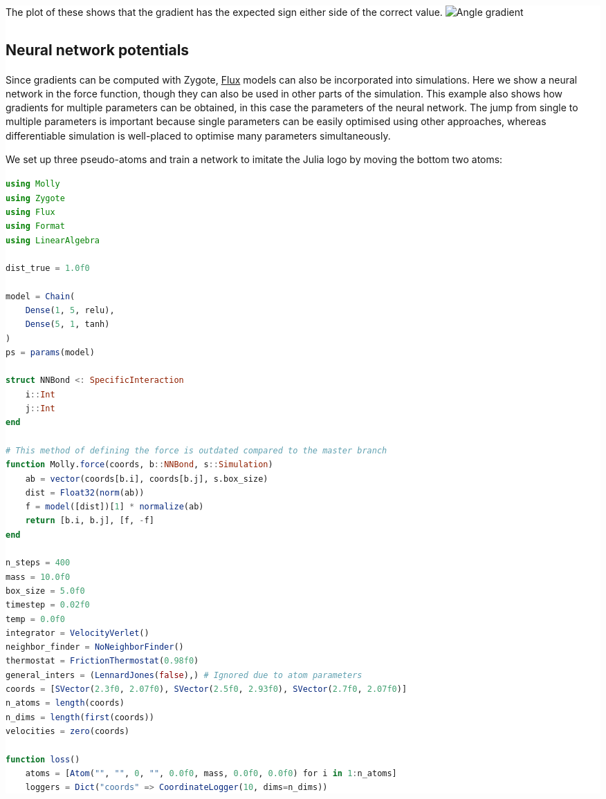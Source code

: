 ```julia
```
The plot of these shows that the gradient has the expected sign either side of the correct value.
![Angle gradient](images/grad_angle.png)

## Neural network potentials

Since gradients can be computed with Zygote, [Flux](https://fluxml.ai) models can also be incorporated into simulations.
Here we show a neural network in the force function, though they can also be used in other parts of the simulation.
This example also shows how gradients for multiple parameters can be obtained, in this case the parameters of the neural network.
The jump from single to multiple parameters is important because single parameters can be easily optimised using other approaches, whereas differentiable simulation is well-placed to optimise many parameters simultaneously.

We set up three pseudo-atoms and train a network to imitate the Julia logo by moving the bottom two atoms:
```julia
using Molly
using Zygote
using Flux
using Format
using LinearAlgebra

dist_true = 1.0f0

model = Chain(
    Dense(1, 5, relu),
    Dense(5, 1, tanh)
)
ps = params(model)

struct NNBond <: SpecificInteraction
    i::Int
    j::Int
end

# This method of defining the force is outdated compared to the master branch
function Molly.force(coords, b::NNBond, s::Simulation)
    ab = vector(coords[b.i], coords[b.j], s.box_size)
    dist = Float32(norm(ab))
    f = model([dist])[1] * normalize(ab)
    return [b.i, b.j], [f, -f]
end

n_steps = 400
mass = 10.0f0
box_size = 5.0f0
timestep = 0.02f0
temp = 0.0f0
integrator = VelocityVerlet()
neighbor_finder = NoNeighborFinder()
thermostat = FrictionThermostat(0.98f0)
general_inters = (LennardJones(false),) # Ignored due to atom parameters
coords = [SVector(2.3f0, 2.07f0), SVector(2.5f0, 2.93f0), SVector(2.7f0, 2.07f0)]
n_atoms = length(coords)
n_dims = length(first(coords))
velocities = zero(coords)

function loss()
    atoms = [Atom("", "", 0, "", 0.0f0, mass, 0.0f0, 0.0f0) for i in 1:n_atoms]
    loggers = Dict("coords" => CoordinateLogger(10, dims=n_dims))
```